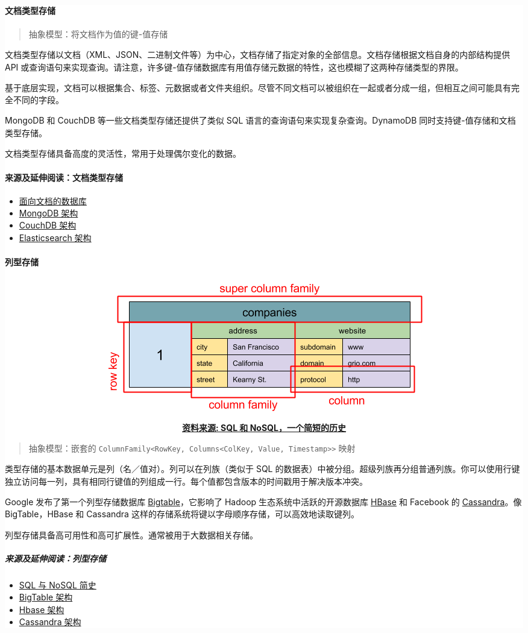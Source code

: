 #### 文档类型存储

> 抽象模型：将文档作为值的键-值存储

文档类型存储以文档（XML、JSON、二进制文件等）为中心，文档存储了指定对象的全部信息。文档存储根据文档自身的内部结构提供 API 或查询语句来实现查询。请注意，许多键-值存储数据库有用值存储元数据的特性，这也模糊了这两种存储类型的界限。

基于底层实现，文档可以根据集合、标签、元数据或者文件夹组织。尽管不同文档可以被组织在一起或者分成一组，但相互之间可能具有完全不同的字段。

MongoDB 和 CouchDB 等一些文档类型存储还提供了类似 SQL 语言的查询语句来实现复杂查询。DynamoDB 同时支持键-值存储和文档类型存储。

文档类型存储具备高度的灵活性，常用于处理偶尔变化的数据。

#### 来源及延伸阅读：文档类型存储

- [面向文档的数据库](https://en.wikipedia.org/wiki/Document-oriented_database)
- [MongoDB 架构](https://www.mongodb.com/mongodb-architecture)
- [CouchDB 架构](https://blog.couchdb.org/2016/08/01/couchdb-2-0-architecture/)
- [Elasticsearch 架构](https://www.elastic.co/blog/found-elasticsearch-from-the-bottom-up)

#### 列型存储

<p align="center">
  <img src="images/n16iOGk.png">
  <br/>
  <strong><a href="http://blog.grio.com/2015/11/sql-nosql-a-brief-history.html">资料来源: SQL 和 NoSQL，一个简短的历史</a></strong>
</p>

> 抽象模型：嵌套的 `ColumnFamily<RowKey, Columns<ColKey, Value, Timestamp>>` 映射

类型存储的基本数据单元是列（名／值对）。列可以在列族（类似于 SQL 的数据表）中被分组。超级列族再分组普通列族。你可以使用行键独立访问每一列，具有相同行键值的列组成一行。每个值都包含版本的时间戳用于解决版本冲突。

Google 发布了第一个列型存储数据库 [Bigtable](http://www.read.seas.harvard.edu/~kohler/class/cs239-w08/chang06bigtable.pdf)，它影响了 Hadoop 生态系统中活跃的开源数据库 [HBase](https://www.mapr.com/blog/in-depth-look-hbase-architecture) 和 Facebook 的 [Cassandra](http://docs.datastax.com/en/archived/cassandra/2.0/cassandra/architecture/architectureIntro_c.html)。像 BigTable，HBase 和 Cassandra 这样的存储系统将键以字母顺序存储，可以高效地读取键列。

列型存储具备高可用性和高可扩展性。通常被用于大数据相关存储。

##### 来源及延伸阅读：列型存储

- [SQL 与 NoSQL 简史](http://blog.grio.com/2015/11/sql-nosql-a-brief-history.html)
- [BigTable 架构](http://www.read.seas.harvard.edu/~kohler/class/cs239-w08/chang06bigtable.pdf)
- [Hbase 架构](https://www.mapr.com/blog/in-depth-look-hbase-architecture)
- [Cassandra 架构](http://docs.datastax.com/en/archived/cassandra/2.0/cassandra/architecture/architectureIntro_c.html)
